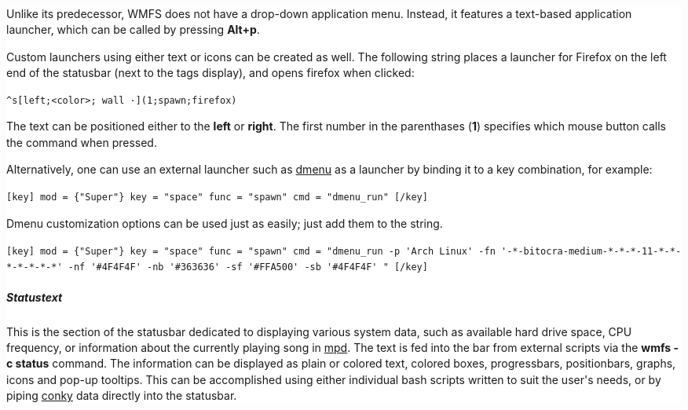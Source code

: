 Unlike its predecessor, WMFS does not have a drop-down application menu. Instead, it features a text-based application launcher, which can be called by pressing **Alt+p**.

Custom launchers using either text or icons can be created as well. The following string places a launcher for Firefox on the left end of the statusbar (next to the tags display), and opens firefox when clicked:

```
^s[left;<color>; wall ·](1;spawn;firefox)

```

The text can be positioned either to the **left** or **right**. The first number in the parenthases (**1**) specifies which mouse button calls the command when pressed.

Alternatively, one can use an external launcher such as [dmenu](https://www.archlinux.org/packages/?name=dmenu) as a launcher by binding it to a key combination, for example:

```
[key] mod = {"Super"} key = "space" func = "spawn" cmd = "dmenu_run" [/key]

```

Dmenu customization options can be used just as easily; just add them to the string.

 `[key] mod = {"Super"} key = "space" func = "spawn" cmd = "dmenu_run -p 'Arch Linux' -fn '-*-bitocra-medium-*-*-*-11-*-*-*-*-*-*-*' -nf '#4F4F4F' -nb '#363636' -sf '#FFA500' -sb '#4F4F4F' " [/key]` 

##### Statustext

This is the section of the statusbar dedicated to displaying various system data, such as available hard drive space, CPU frequency, or information about the currently playing song in [mpd](https://www.archlinux.org/packages/?name=mpd). The text is fed into the bar from external scripts via the **wmfs -c status** command. The information can be displayed as plain or colored text, colored boxes, progressbars, positionbars, graphs, icons and pop-up tooltips. This can be accomplished using either individual bash scripts written to suit the user's needs, or by piping [conky](https://www.archlinux.org/packages/?name=conky) data directly into the statusbar.